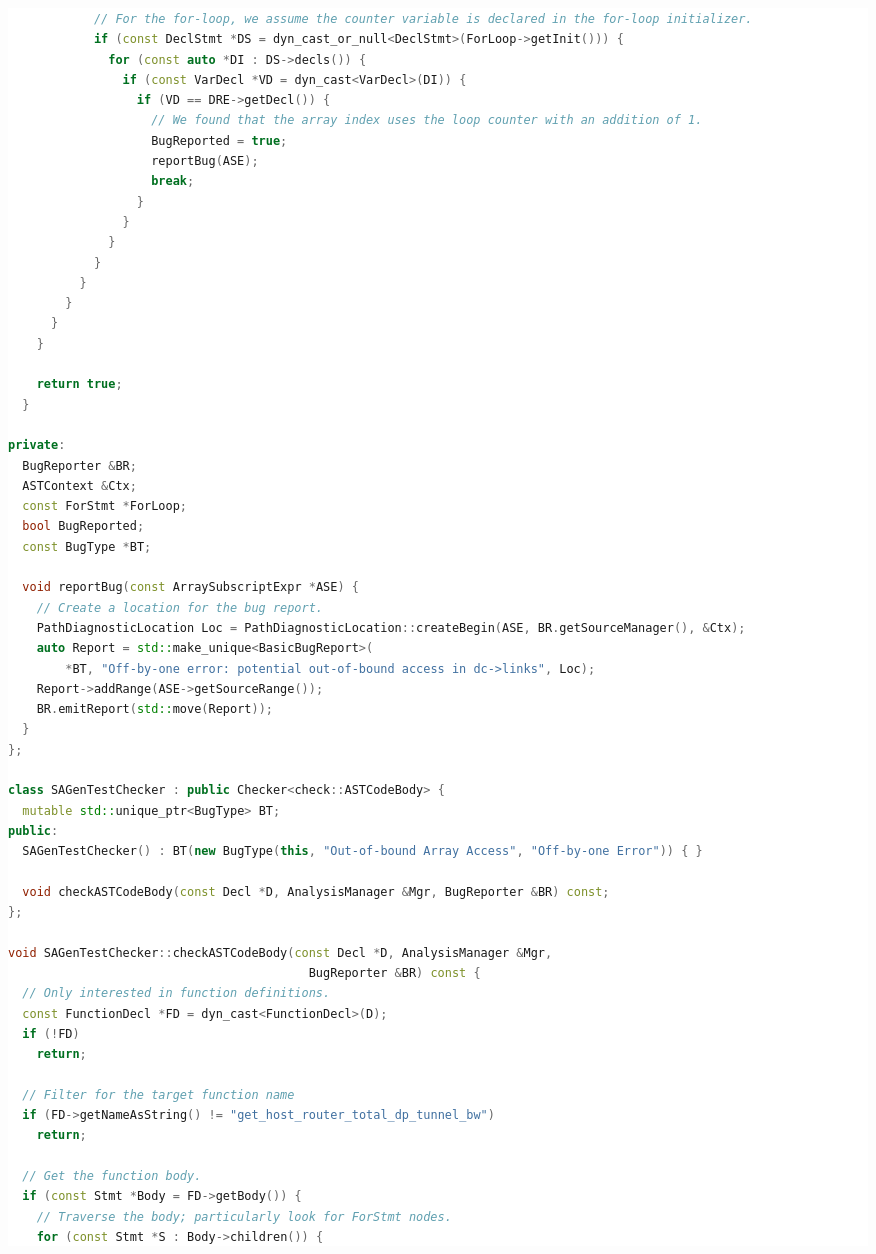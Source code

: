 ```cpp
            // For the for-loop, we assume the counter variable is declared in the for-loop initializer.
            if (const DeclStmt *DS = dyn_cast_or_null<DeclStmt>(ForLoop->getInit())) {
              for (const auto *DI : DS->decls()) {
                if (const VarDecl *VD = dyn_cast<VarDecl>(DI)) {
                  if (VD == DRE->getDecl()) {
                    // We found that the array index uses the loop counter with an addition of 1.
                    BugReported = true;
                    reportBug(ASE);
                    break;
                  }
                }
              }
            }
          }
        }
      }
    }

    return true;
  }

private:
  BugReporter &BR;
  ASTContext &Ctx;
  const ForStmt *ForLoop;
  bool BugReported;
  const BugType *BT;

  void reportBug(const ArraySubscriptExpr *ASE) {
    // Create a location for the bug report.
    PathDiagnosticLocation Loc = PathDiagnosticLocation::createBegin(ASE, BR.getSourceManager(), &Ctx);
    auto Report = std::make_unique<BasicBugReport>(
        *BT, "Off-by-one error: potential out-of-bound access in dc->links", Loc);
    Report->addRange(ASE->getSourceRange());
    BR.emitReport(std::move(Report));
  }
};

class SAGenTestChecker : public Checker<check::ASTCodeBody> {
  mutable std::unique_ptr<BugType> BT;
public:
  SAGenTestChecker() : BT(new BugType(this, "Out-of-bound Array Access", "Off-by-one Error")) { }

  void checkASTCodeBody(const Decl *D, AnalysisManager &Mgr, BugReporter &BR) const;
};

void SAGenTestChecker::checkASTCodeBody(const Decl *D, AnalysisManager &Mgr,
                                          BugReporter &BR) const {
  // Only interested in function definitions.
  const FunctionDecl *FD = dyn_cast<FunctionDecl>(D);
  if (!FD)
    return;

  // Filter for the target function name
  if (FD->getNameAsString() != "get_host_router_total_dp_tunnel_bw")
    return;

  // Get the function body.
  if (const Stmt *Body = FD->getBody()) {
    // Traverse the body; particularly look for ForStmt nodes.
    for (const Stmt *S : Body->children()) {
```